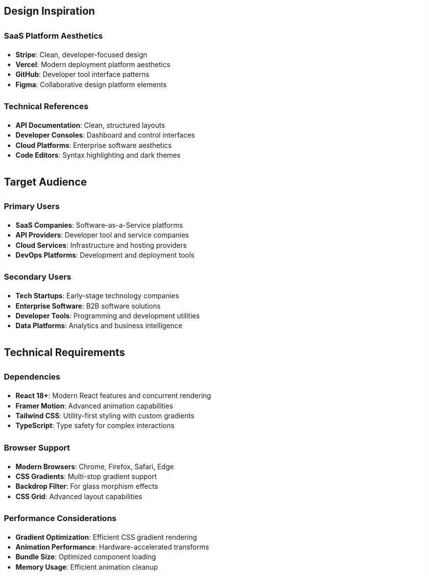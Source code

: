 ## Design Inspiration

### SaaS Platform Aesthetics
- **Stripe**: Clean, developer-focused design
- **Vercel**: Modern deployment platform aesthetics
- **GitHub**: Developer tool interface patterns
- **Figma**: Collaborative design platform elements

### Technical References
- **API Documentation**: Clean, structured layouts
- **Developer Consoles**: Dashboard and control interfaces
- **Cloud Platforms**: Enterprise software aesthetics
- **Code Editors**: Syntax highlighting and dark themes

## Target Audience

### Primary Users
- **SaaS Companies**: Software-as-a-Service platforms
- **API Providers**: Developer tool and service companies
- **Cloud Services**: Infrastructure and hosting providers
- **DevOps Platforms**: Development and deployment tools

### Secondary Users
- **Tech Startups**: Early-stage technology companies
- **Enterprise Software**: B2B software solutions
- **Developer Tools**: Programming and development utilities
- **Data Platforms**: Analytics and business intelligence

## Technical Requirements

### Dependencies
- **React 18+**: Modern React features and concurrent rendering
- **Framer Motion**: Advanced animation capabilities
- **Tailwind CSS**: Utility-first styling with custom gradients
- **TypeScript**: Type safety for complex interactions

### Browser Support
- **Modern Browsers**: Chrome, Firefox, Safari, Edge
- **CSS Gradients**: Multi-stop gradient support
- **Backdrop Filter**: For glass morphism effects
- **CSS Grid**: Advanced layout capabilities

### Performance Considerations
- **Gradient Optimization**: Efficient CSS gradient rendering
- **Animation Performance**: Hardware-accelerated transforms
- **Bundle Size**: Optimized component loading
- **Memory Usage**: Efficient animation cleanup
